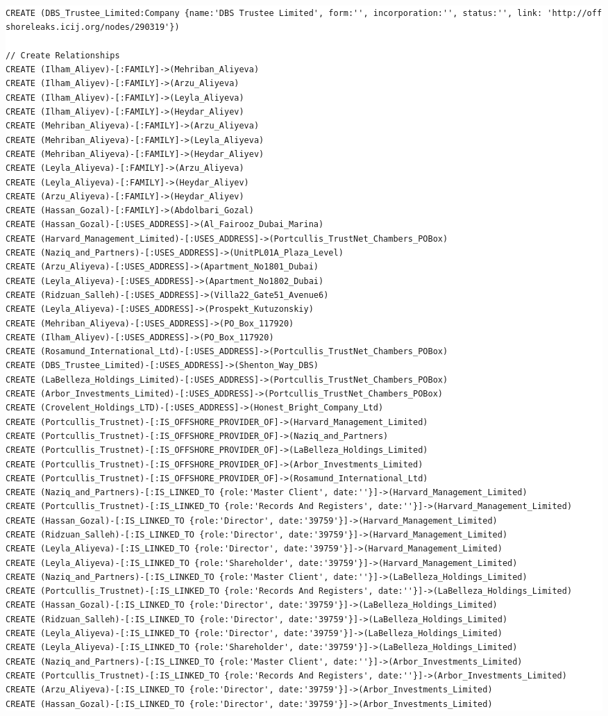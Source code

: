 ```
CREATE (DBS_Trustee_Limited:Company {name:'DBS Trustee Limited', form:'', incorporation:'', status:'', link: 'http://offshoreleaks.icij.org/nodes/290319'})

// Create Relationships
CREATE (Ilham_Aliyev)-[:FAMILY]->(Mehriban_Aliyeva)
CREATE (Ilham_Aliyev)-[:FAMILY]->(Arzu_Aliyeva)
CREATE (Ilham_Aliyev)-[:FAMILY]->(Leyla_Aliyeva)
CREATE (Ilham_Aliyev)-[:FAMILY]->(Heydar_Aliyev)
CREATE (Mehriban_Aliyeva)-[:FAMILY]->(Arzu_Aliyeva)
CREATE (Mehriban_Aliyeva)-[:FAMILY]->(Leyla_Aliyeva)
CREATE (Mehriban_Aliyeva)-[:FAMILY]->(Heydar_Aliyev)
CREATE (Leyla_Aliyeva)-[:FAMILY]->(Arzu_Aliyeva)
CREATE (Leyla_Aliyeva)-[:FAMILY]->(Heydar_Aliyev)
CREATE (Arzu_Aliyeva)-[:FAMILY]->(Heydar_Aliyev)
CREATE (Hassan_Gozal)-[:FAMILY]->(Abdolbari_Gozal)
CREATE (Hassan_Gozal)-[:USES_ADDRESS]->(Al_Fairooz_Dubai_Marina)
CREATE (Harvard_Management_Limited)-[:USES_ADDRESS]->(Portcullis_TrustNet_Chambers_POBox)
CREATE (Naziq_and_Partners)-[:USES_ADDRESS]->(UnitPL01A_Plaza_Level)
CREATE (Arzu_Aliyeva)-[:USES_ADDRESS]->(Apartment_No1801_Dubai)
CREATE (Leyla_Aliyeva)-[:USES_ADDRESS]->(Apartment_No1802_Dubai)
CREATE (Ridzuan_Salleh)-[:USES_ADDRESS]->(Villa22_Gate51_Avenue6)
CREATE (Leyla_Aliyeva)-[:USES_ADDRESS]->(Prospekt_Kutuzonskiy)
CREATE (Mehriban_Aliyeva)-[:USES_ADDRESS]->(PO_Box_117920)
CREATE (Ilham_Aliyev)-[:USES_ADDRESS]->(PO_Box_117920)
CREATE (Rosamund_International_Ltd)-[:USES_ADDRESS]->(Portcullis_TrustNet_Chambers_POBox)
CREATE (DBS_Trustee_Limited)-[:USES_ADDRESS]->(Shenton_Way_DBS)
CREATE (LaBelleza_Holdings_Limited)-[:USES_ADDRESS]->(Portcullis_TrustNet_Chambers_POBox)
CREATE (Arbor_Investments_Limited)-[:USES_ADDRESS]->(Portcullis_TrustNet_Chambers_POBox)
CREATE (Crovelent_Holdings_LTD)-[:USES_ADDRESS]->(Honest_Bright_Company_Ltd)
CREATE (Portcullis_Trustnet)-[:IS_OFFSHORE_PROVIDER_OF]->(Harvard_Management_Limited)
CREATE (Portcullis_Trustnet)-[:IS_OFFSHORE_PROVIDER_OF]->(Naziq_and_Partners)
CREATE (Portcullis_Trustnet)-[:IS_OFFSHORE_PROVIDER_OF]->(LaBelleza_Holdings_Limited)
CREATE (Portcullis_Trustnet)-[:IS_OFFSHORE_PROVIDER_OF]->(Arbor_Investments_Limited)
CREATE (Portcullis_Trustnet)-[:IS_OFFSHORE_PROVIDER_OF]->(Rosamund_International_Ltd)
CREATE (Naziq_and_Partners)-[:IS_LINKED_TO {role:'Master Client', date:''}]->(Harvard_Management_Limited)
CREATE (Portcullis_Trustnet)-[:IS_LINKED_TO {role:'Records And Registers', date:''}]->(Harvard_Management_Limited)
CREATE (Hassan_Gozal)-[:IS_LINKED_TO {role:'Director', date:'39759'}]->(Harvard_Management_Limited)
CREATE (Ridzuan_Salleh)-[:IS_LINKED_TO {role:'Director', date:'39759'}]->(Harvard_Management_Limited)
CREATE (Leyla_Aliyeva)-[:IS_LINKED_TO {role:'Director', date:'39759'}]->(Harvard_Management_Limited)
CREATE (Leyla_Aliyeva)-[:IS_LINKED_TO {role:'Shareholder', date:'39759'}]->(Harvard_Management_Limited)
CREATE (Naziq_and_Partners)-[:IS_LINKED_TO {role:'Master Client', date:''}]->(LaBelleza_Holdings_Limited)
CREATE (Portcullis_Trustnet)-[:IS_LINKED_TO {role:'Records And Registers', date:''}]->(LaBelleza_Holdings_Limited)
CREATE (Hassan_Gozal)-[:IS_LINKED_TO {role:'Director', date:'39759'}]->(LaBelleza_Holdings_Limited)
CREATE (Ridzuan_Salleh)-[:IS_LINKED_TO {role:'Director', date:'39759'}]->(LaBelleza_Holdings_Limited)
CREATE (Leyla_Aliyeva)-[:IS_LINKED_TO {role:'Director', date:'39759'}]->(LaBelleza_Holdings_Limited)
CREATE (Leyla_Aliyeva)-[:IS_LINKED_TO {role:'Shareholder', date:'39759'}]->(LaBelleza_Holdings_Limited)
CREATE (Naziq_and_Partners)-[:IS_LINKED_TO {role:'Master Client', date:''}]->(Arbor_Investments_Limited)
CREATE (Portcullis_Trustnet)-[:IS_LINKED_TO {role:'Records And Registers', date:''}]->(Arbor_Investments_Limited)
CREATE (Arzu_Aliyeva)-[:IS_LINKED_TO {role:'Director', date:'39759'}]->(Arbor_Investments_Limited)
CREATE (Hassan_Gozal)-[:IS_LINKED_TO {role:'Director', date:'39759'}]->(Arbor_Investments_Limited)
```